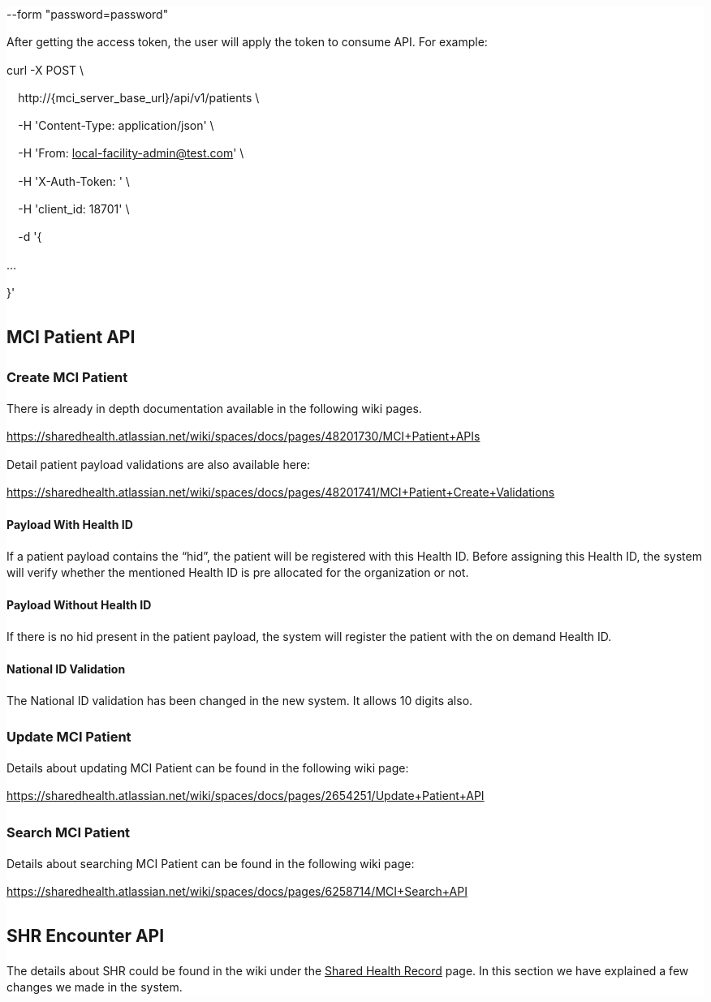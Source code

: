 --form "password=password"

After getting the access token, the user will apply the token to consume API. For example:

curl -X POST \

`  `http://{mci\_server\_base\_url}/api/v1/patients \

`  `-H 'Content-Type: application/json' \

`  `-H 'From: local-facility-admin@test.com' \

`  `-H 'X-Auth-Token: <ACCESS-TOKEN>' \

`  `-H 'client\_id: 18701' \

`  `-d '{

…

}'

## <a name="_qaa9tfdynq1z"></a>
## <a name="_cgsmm9w8904v"></a>**MCI Patient API**
### <a name="_8s0zr4ej6b7w"></a>**Create MCI Patient**
There is already in depth documentation available in the following wiki pages. 

<https://sharedhealth.atlassian.net/wiki/spaces/docs/pages/48201730/MCI+Patient+APIs>

Detail patient payload validations are also available here:

<https://sharedhealth.atlassian.net/wiki/spaces/docs/pages/48201741/MCI+Patient+Create+Validations>

#### <a name="_1nn4cs26iqc1"></a>**Payload With Health ID**
If a patient payload contains the “hid”, the patient will be registered with this Health ID. Before assigning this Health ID, the system will verify whether the mentioned Health ID is pre allocated for the organization or not.
#### <a name="_li38sjiursh"></a>**Payload Without Health ID**
If there is no hid present in the patient payload, the system will register the patient with the on demand Health ID.
#### <a name="_gb5b7kfv99m4"></a>**National ID Validation**
The National ID validation has been changed in the new system. It allows 10 digits also.

### <a name="_6jdu41qqwb4e"></a>**Update MCI Patient**
Details about updating MCI Patient can be found in the following wiki page:

<https://sharedhealth.atlassian.net/wiki/spaces/docs/pages/2654251/Update+Patient+API>

### <a name="_9ay0a2m93gs5"></a>**Search MCI Patient**
Details about searching MCI Patient can be found in the following wiki page:

<https://sharedhealth.atlassian.net/wiki/spaces/docs/pages/6258714/MCI+Search+API>

## <a name="_6dih5ao2jlf0"></a>**SHR Encounter API**
The details about SHR could be found in the wiki under the [Shared Health Record](https://sharedhealth.atlassian.net/wiki/spaces/docs/pages/524346/Shared+Health+Record) page. In this section we have explained a few changes we made in the system.
